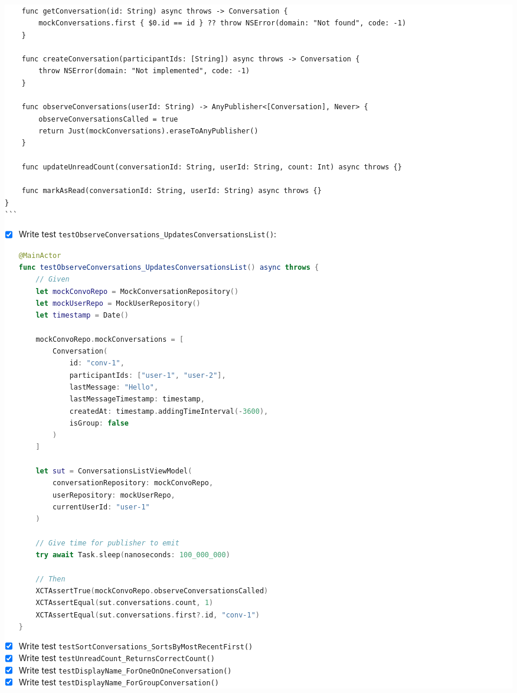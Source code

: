         func getConversation(id: String) async throws -> Conversation {
            mockConversations.first { $0.id == id } ?? throw NSError(domain: "Not found", code: -1)
        }
        
        func createConversation(participantIds: [String]) async throws -> Conversation {
            throw NSError(domain: "Not implemented", code: -1)
        }
        
        func observeConversations(userId: String) -> AnyPublisher<[Conversation], Never> {
            observeConversationsCalled = true
            return Just(mockConversations).eraseToAnyPublisher()
        }
        
        func updateUnreadCount(conversationId: String, userId: String, count: Int) async throws {}
        
        func markAsRead(conversationId: String, userId: String) async throws {}
    }
    ```
  - [x] Write test `testObserveConversations_UpdatesConversationsList()`:
    ```swift
    @MainActor
    func testObserveConversations_UpdatesConversationsList() async throws {
        // Given
        let mockConvoRepo = MockConversationRepository()
        let mockUserRepo = MockUserRepository()
        let timestamp = Date()
        
        mockConvoRepo.mockConversations = [
            Conversation(
                id: "conv-1",
                participantIds: ["user-1", "user-2"],
                lastMessage: "Hello",
                lastMessageTimestamp: timestamp,
                createdAt: timestamp.addingTimeInterval(-3600),
                isGroup: false
            )
        ]
        
        let sut = ConversationsListViewModel(
            conversationRepository: mockConvoRepo,
            userRepository: mockUserRepo,
            currentUserId: "user-1"
        )
        
        // Give time for publisher to emit
        try await Task.sleep(nanoseconds: 100_000_000)
        
        // Then
        XCTAssertTrue(mockConvoRepo.observeConversationsCalled)
        XCTAssertEqual(sut.conversations.count, 1)
        XCTAssertEqual(sut.conversations.first?.id, "conv-1")
    }
    ```
  - [x] Write test `testSortConversations_SortsByMostRecentFirst()`
  - [x] Write test `testUnreadCount_ReturnsCorrectCount()`
  - [x] Write test `testDisplayName_ForOneOnOneConversation()`
  - [x] Write test `testDisplayName_ForGroupConversation()`
